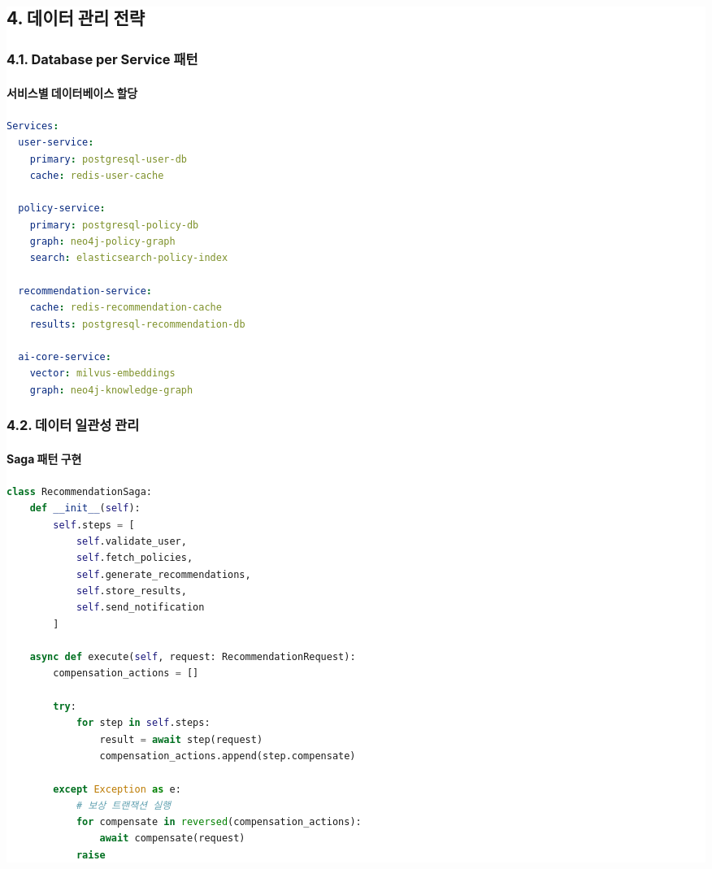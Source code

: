 ## 4. 데이터 관리 전략

### 4.1. Database per Service 패턴

#### 서비스별 데이터베이스 할당
```yaml
Services:
  user-service:
    primary: postgresql-user-db
    cache: redis-user-cache
    
  policy-service:
    primary: postgresql-policy-db
    graph: neo4j-policy-graph
    search: elasticsearch-policy-index
    
  recommendation-service:
    cache: redis-recommendation-cache
    results: postgresql-recommendation-db
    
  ai-core-service:
    vector: milvus-embeddings
    graph: neo4j-knowledge-graph
```

### 4.2. 데이터 일관성 관리

#### Saga 패턴 구현
```python
class RecommendationSaga:
    def __init__(self):
        self.steps = [
            self.validate_user,
            self.fetch_policies,
            self.generate_recommendations,
            self.store_results,
            self.send_notification
        ]
    
    async def execute(self, request: RecommendationRequest):
        compensation_actions = []
        
        try:
            for step in self.steps:
                result = await step(request)
                compensation_actions.append(step.compensate)
                
        except Exception as e:
            # 보상 트랜잭션 실행
            for compensate in reversed(compensation_actions):
                await compensate(request)
            raise
```
